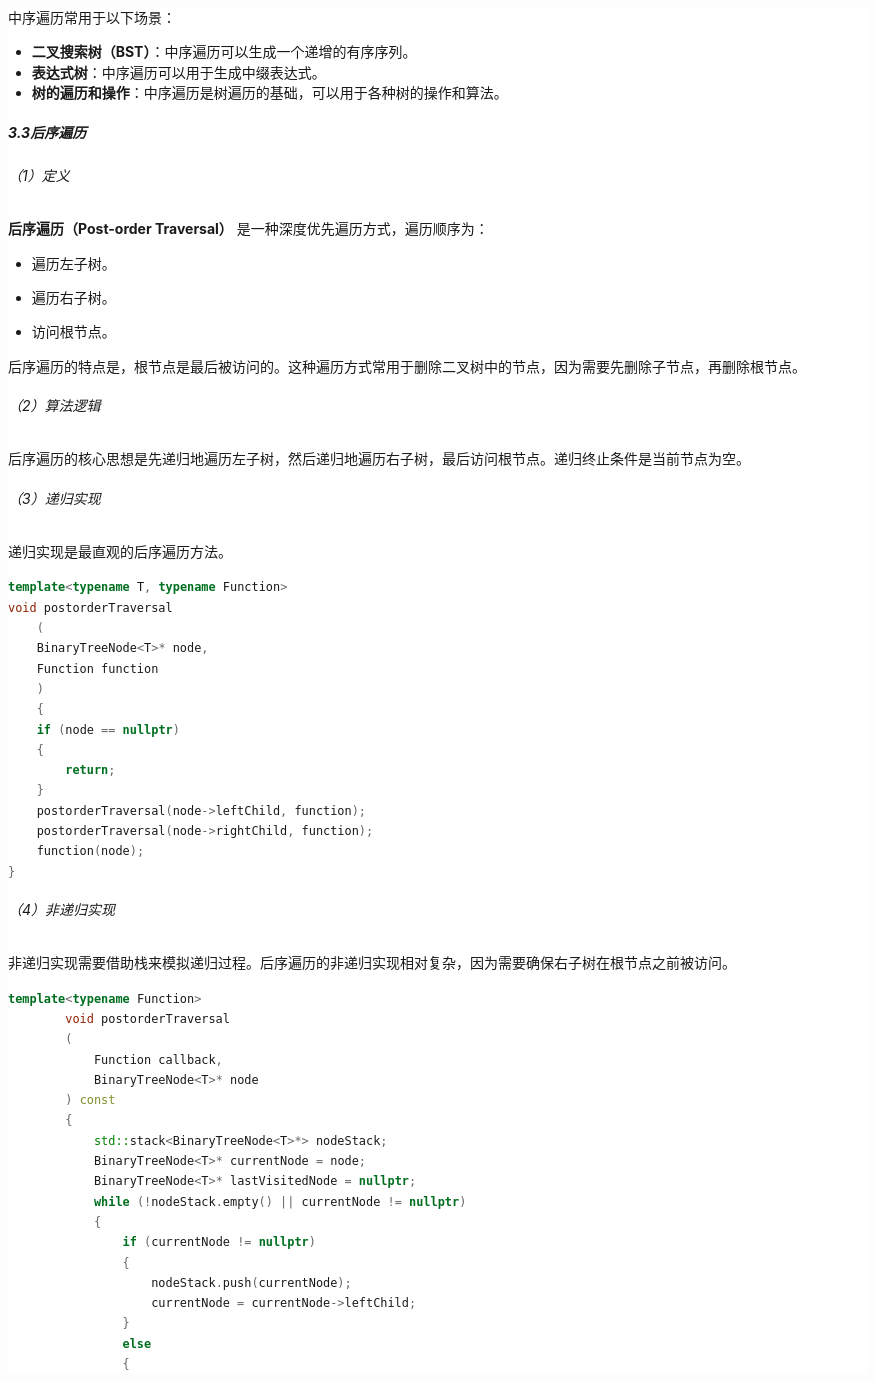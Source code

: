 中序遍历常用于以下场景：

- **二叉搜索树（BST）**：中序遍历可以生成一个递增的有序序列。
- **表达式树**：中序遍历可以用于生成中缀表达式。
- **树的遍历和操作**：中序遍历是树遍历的基础，可以用于各种树的操作和算法。

##### 3.3后序遍历

###### （1）定义

**后序遍历（Post-order Traversal）** 是一种深度优先遍历方式，遍历顺序为：

* 遍历左子树。

* 遍历右子树。

* 访问根节点。

后序遍历的特点是，根节点是最后被访问的。这种遍历方式常用于删除二叉树中的节点，因为需要先删除子节点，再删除根节点。

###### （2）算法逻辑

后序遍历的核心思想是先递归地遍历左子树，然后递归地遍历右子树，最后访问根节点。递归终止条件是当前节点为空。

###### （3）递归实现

递归实现是最直观的后序遍历方法。

```c++
template<typename T, typename Function>
void postorderTraversal
	(
    BinaryTreeNode<T>* node,
    Function function
	) 
	{
    if (node == nullptr) 
    {
        return;
    }
    postorderTraversal(node->leftChild, function);
    postorderTraversal(node->rightChild, function);
    function(node);
}
```

###### （4）非递归实现

非递归实现需要借助栈来模拟递归过程。后序遍历的非递归实现相对复杂，因为需要确保右子树在根节点之前被访问。

```c++
template<typename Function>
        void postorderTraversal
        (
            Function callback,
            BinaryTreeNode<T>* node
        ) const
        {
            std::stack<BinaryTreeNode<T>*> nodeStack;
            BinaryTreeNode<T>* currentNode = node;
            BinaryTreeNode<T>* lastVisitedNode = nullptr;
            while (!nodeStack.empty() || currentNode != nullptr)
            {
                if (currentNode != nullptr)
                {
                    nodeStack.push(currentNode);
                    currentNode = currentNode->leftChild;
                }
                else
                {
```
